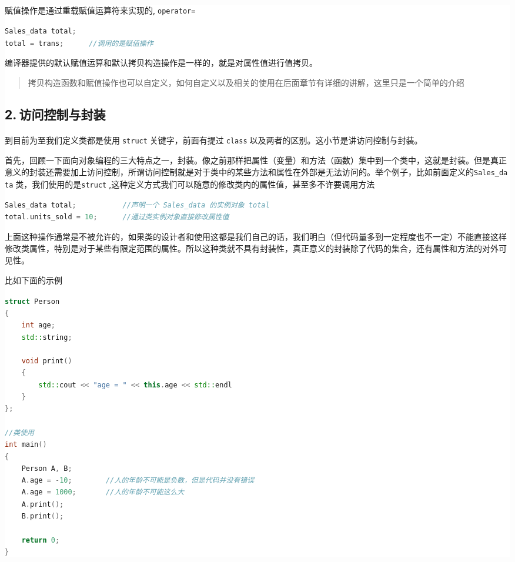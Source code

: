 赋值操作是通过重载赋值运算符来实现的,  `operator=`

```cpp
Sales_data total;
total = trans;		//调用的是赋值操作
```

编译器提供的默认赋值运算和默认拷贝构造操作是一样的，就是对属性值进行值拷贝。





> 拷贝构造函数和赋值操作也可以自定义，如何自定义以及相关的使用在后面章节有详细的讲解，这里只是一个简单的介绍





## 2. 访问控制与封装

到目前为至我们定义类都是使用 `struct` 关键字，前面有提过 `class` 以及两者的区别。这小节是讲访问控制与封装。

首先，回顾一下面向对象编程的三大特点之一，封装。像之前那样把属性（变量）和方法（函数）集中到一个类中，这就是封装。但是真正意义的封装还需要加上访问控制，所谓访问控制就是对于类中的某些方法和属性在外部是无法访问的。举个例子，比如前面定义的`Sales_data` 类，我们使用的是`struct` ,这种定义方式我们可以随意的修改类内的属性值，甚至多不许要调用方法

```cpp
Sales_data total;			//声明一个 Sales_data 的实例对象 total
total.units_sold = 10;		//通过类实例对象直接修改属性值
```

上面这种操作通常是不被允许的，如果类的设计者和使用这都是我们自己的话，我们明白（但代码量多到一定程度也不一定）不能直接这样修改类属性，特别是对于某些有限定范围的属性。所以这种类就不具有封装性，真正意义的封装除了代码的集合，还有属性和方法的对外可见性。

比如下面的示例

```cpp
struct Person
{
    int age;
    std::string;
    
    void print()
    {
        std::cout << "age = " << this.age << std::endl
    }
};

//类使用
int main()
{
    Person A, B;
    A.age = -10;		//人的年龄不可能是负数，但是代码并没有错误
    A.age = 1000;		//人的年龄不可能这么大
    A.print();
    B.print();
    
    return 0;
}
```

